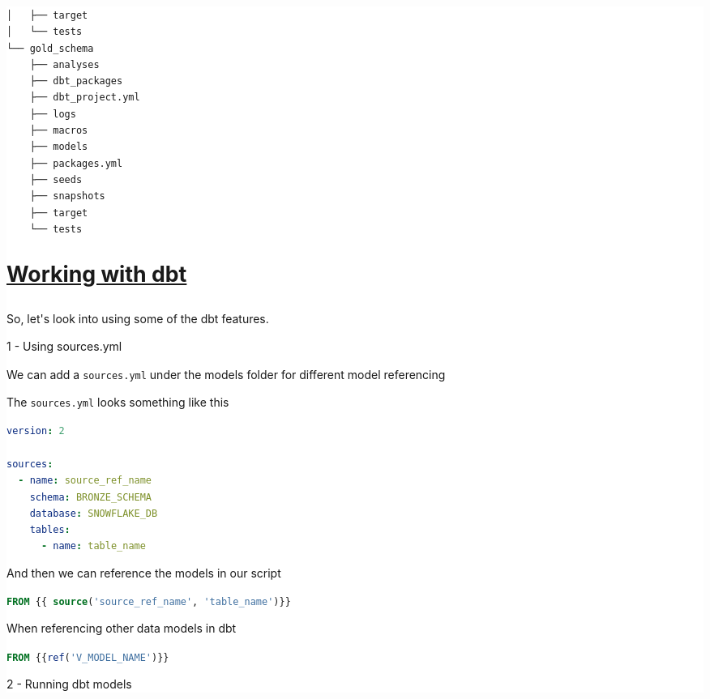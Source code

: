 ```mad.
│   ├── target
│   └── tests
└── gold_schema
    ├── analyses
    ├── dbt_packages
    ├── dbt_project.yml
    ├── logs
    ├── macros
    ├── models
    ├── packages.yml
    ├── seeds
    ├── snapshots
    ├── target
    └── tests
```


<u><b>
    <p style="font-size:20pt ">
      Working with dbt
    </p>
</b></u>


So, let's look into using some of the dbt features.


1 - Using sources.yml

We can add a `sources.yml` under the models folder for different model referencing

The `sources.yml` looks something like this

```yaml
version: 2

sources:
  - name: source_ref_name 
    schema: BRONZE_SCHEMA
    database: SNOWFLAKE_DB
    tables: 
      - name: table_name
```


And then we can reference the models in our script

```sql
FROM {{ source('source_ref_name', 'table_name')}}
```

When referencing other data models in dbt

```sql
FROM {{ref('V_MODEL_NAME')}}
```


2 - Running dbt models
